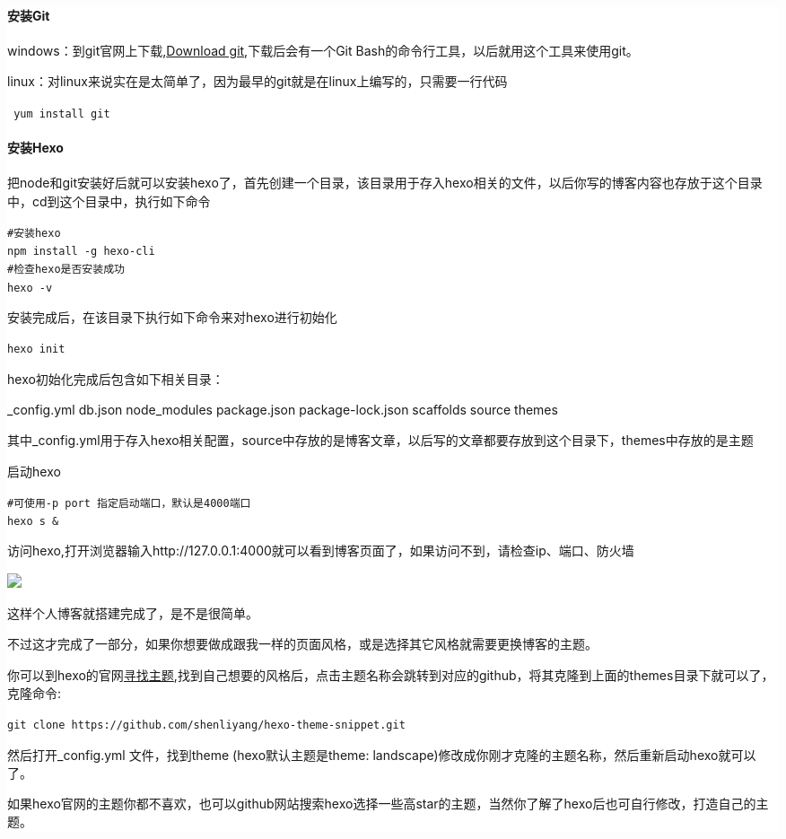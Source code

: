

#### <span id="env_3">安装Git</span>

windows：到git官网上下载,[Download git](https://gitforwindows.org/),下载后会有一个Git Bash的命令行工具，以后就用这个工具来使用git。

linux：对linux来说实在是太简单了，因为最早的git就是在linux上编写的，只需要一行代码

```shell
 yum install git
```



#### <span id="env_4">安装Hexo</span>

把node和git安装好后就可以安装hexo了，首先创建一个目录，该目录用于存入hexo相关的文件，以后你写的博客内容也存放于这个目录中，cd到这个目录中，执行如下命令

```shell
#安装hexo
npm install -g hexo-cli
#检查hexo是否安装成功
hexo -v
```

安装完成后，在该目录下执行如下命令来对hexo进行初始化

```shell
hexo init
```

hexo初始化完成后包含如下相关目录：

_config.yml  db.json  node_modules  package.json  package-lock.json  scaffolds  source  themes

其中_config.yml用于存入hexo相关配置，source中存放的是博客文章，以后写的文章都要存放到这个目录下，themes中存放的是主题

启动hexo

```shell
#可使用-p port 指定启动端口，默认是4000端口
hexo s &
```

访问hexo,打开浏览器输入http://127.0.0.1:4000就可以看到博客页面了，如果访问不到，请检查ip、端口、防火墙

![](https://raw.githubusercontent.com/aiceflower/assets/master/img/hexo/hexo_init_page.png)

这样个人博客就搭建完成了，是不是很简单。

不过这才完成了一部分，如果你想要做成跟我一样的页面风格，或是选择其它风格就需要更换博客的主题。

你可以到hexo的官网[寻找主题](https://hexo.io/themes/),找到自己想要的风格后，点击主题名称会跳转到对应的github，将其克隆到上面的themes目录下就可以了，克隆命令:

```shell
git clone https://github.com/shenliyang/hexo-theme-snippet.git
```

然后打开_config.yml 文件，找到theme (hexo默认主题是theme: landscape)修改成你刚才克隆的主题名称，然后重新启动hexo就可以了。

如果hexo官网的主题你都不喜欢，也可以github网站搜索hexo选择一些高star的主题，当然你了解了hexo后也可自行修改，打造自己的主题。
